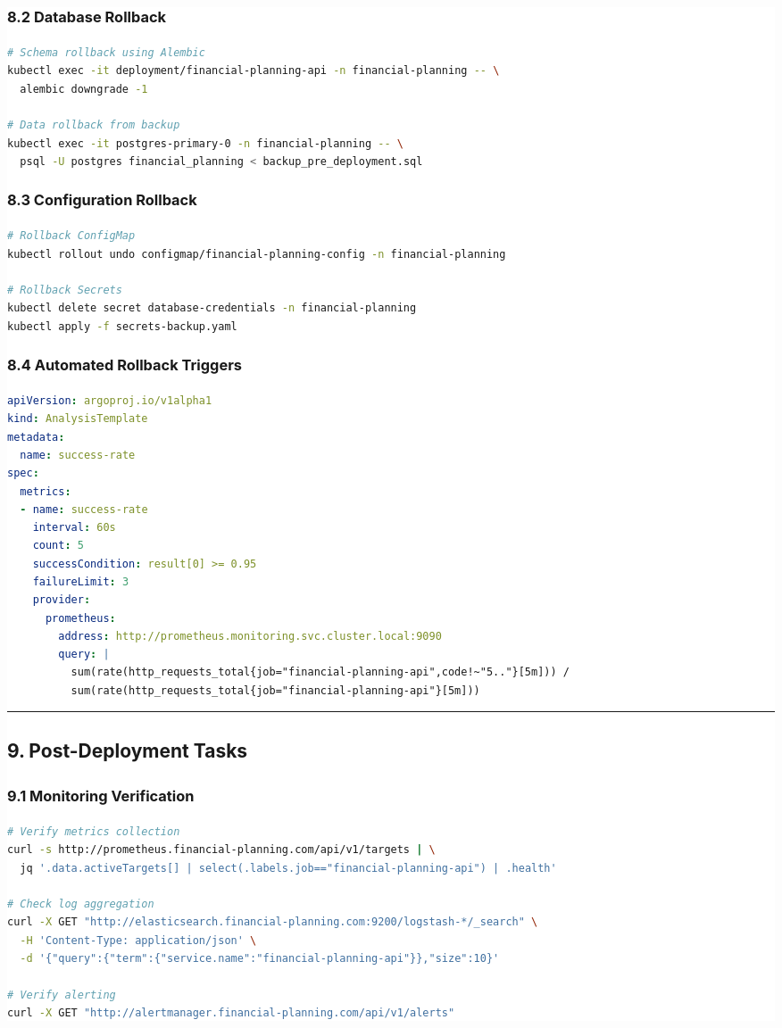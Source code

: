 ### 8.2 Database Rollback
```bash
# Schema rollback using Alembic
kubectl exec -it deployment/financial-planning-api -n financial-planning -- \
  alembic downgrade -1

# Data rollback from backup
kubectl exec -it postgres-primary-0 -n financial-planning -- \
  psql -U postgres financial_planning < backup_pre_deployment.sql
```

### 8.3 Configuration Rollback
```bash
# Rollback ConfigMap
kubectl rollout undo configmap/financial-planning-config -n financial-planning

# Rollback Secrets
kubectl delete secret database-credentials -n financial-planning
kubectl apply -f secrets-backup.yaml
```

### 8.4 Automated Rollback Triggers
```yaml
apiVersion: argoproj.io/v1alpha1
kind: AnalysisTemplate
metadata:
  name: success-rate
spec:
  metrics:
  - name: success-rate
    interval: 60s
    count: 5
    successCondition: result[0] >= 0.95
    failureLimit: 3
    provider:
      prometheus:
        address: http://prometheus.monitoring.svc.cluster.local:9090
        query: |
          sum(rate(http_requests_total{job="financial-planning-api",code!~"5.."}[5m])) /
          sum(rate(http_requests_total{job="financial-planning-api"}[5m]))
```

---

## 9. Post-Deployment Tasks

### 9.1 Monitoring Verification
```bash
# Verify metrics collection
curl -s http://prometheus.financial-planning.com/api/v1/targets | \
  jq '.data.activeTargets[] | select(.labels.job=="financial-planning-api") | .health'

# Check log aggregation
curl -X GET "http://elasticsearch.financial-planning.com:9200/logstash-*/_search" \
  -H 'Content-Type: application/json' \
  -d '{"query":{"term":{"service.name":"financial-planning-api"}},"size":10}'

# Verify alerting
curl -X GET "http://alertmanager.financial-planning.com/api/v1/alerts"
```
